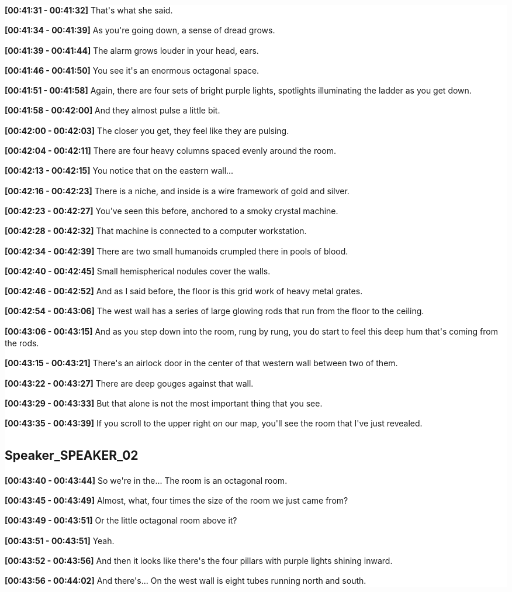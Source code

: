 **[00:41:31 - 00:41:32]** That's what she said.

**[00:41:34 - 00:41:39]** As you're going down, a sense of dread grows.

**[00:41:39 - 00:41:44]** The alarm grows louder in your head, ears.

**[00:41:46 - 00:41:50]** You see it's an enormous octagonal space.

**[00:41:51 - 00:41:58]** Again, there are four sets of bright purple lights, spotlights illuminating the ladder as you get down.

**[00:41:58 - 00:42:00]** And they almost pulse a little bit.

**[00:42:00 - 00:42:03]** The closer you get, they feel like they are pulsing.

**[00:42:04 - 00:42:11]** There are four heavy columns spaced evenly around the room.

**[00:42:13 - 00:42:15]** You notice that on the eastern wall...

**[00:42:16 - 00:42:23]** There is a niche, and inside is a wire framework of gold and silver.

**[00:42:23 - 00:42:27]** You've seen this before, anchored to a smoky crystal machine.

**[00:42:28 - 00:42:32]** That machine is connected to a computer workstation.

**[00:42:34 - 00:42:39]** There are two small humanoids crumpled there in pools of blood.

**[00:42:40 - 00:42:45]** Small hemispherical nodules cover the walls.

**[00:42:46 - 00:42:52]** And as I said before, the floor is this grid work of heavy metal grates.

**[00:42:54 - 00:43:06]** The west wall has a series of large glowing rods that run from the floor to the ceiling.

**[00:43:06 - 00:43:15]** And as you step down into the room, rung by rung, you do start to feel this deep hum that's coming from the rods.

**[00:43:15 - 00:43:21]** There's an airlock door in the center of that western wall between two of them.

**[00:43:22 - 00:43:27]** There are deep gouges against that wall.

**[00:43:29 - 00:43:33]** But that alone is not the most important thing that you see.

**[00:43:35 - 00:43:39]** If you scroll to the upper right on our map, you'll see the room that I've just revealed.


## Speaker_SPEAKER_02

**[00:43:40 - 00:43:44]** So we're in the... The room is an octagonal room.

**[00:43:45 - 00:43:49]** Almost, what, four times the size of the room we just came from?

**[00:43:49 - 00:43:51]** Or the little octagonal room above it?

**[00:43:51 - 00:43:51]** Yeah.

**[00:43:52 - 00:43:56]** And then it looks like there's the four pillars with purple lights shining inward.

**[00:43:56 - 00:44:02]** And there's... On the west wall is eight tubes running north and south.
